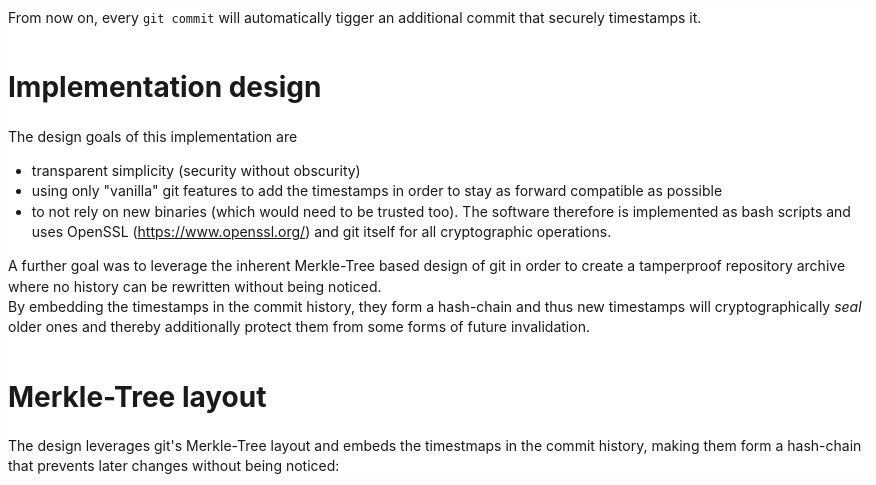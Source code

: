 From now on, every `git commit` will automatically tigger an additional commit that securely timestamps it.

# Implementation design

The design goals of this implementation are
- transparent simplicity (security without obscurity)
- using only "vanilla" git features to add the timestamps in order to stay as forward compatible as possible
- to not rely on new binaries (which would need to be trusted too). The software therefore is implemented as bash scripts and uses OpenSSL (https://www.openssl.org/) and git itself for all cryptographic operations.

A further goal was to leverage the inherent Merkle-Tree based design of git in order to create a tamperproof repository archive where no history can be rewritten without being noticed.  
By embedding the timestamps in the commit history, they form a hash-chain and thus new timestamps will cryptographically *seal* older ones and thereby additionally protect them from some forms of future invalidation.

# Merkle-Tree layout

The design leverages git's Merkle-Tree layout and embeds the timestmaps in the commit history, making them form a hash-chain that prevents later changes without being noticed:
